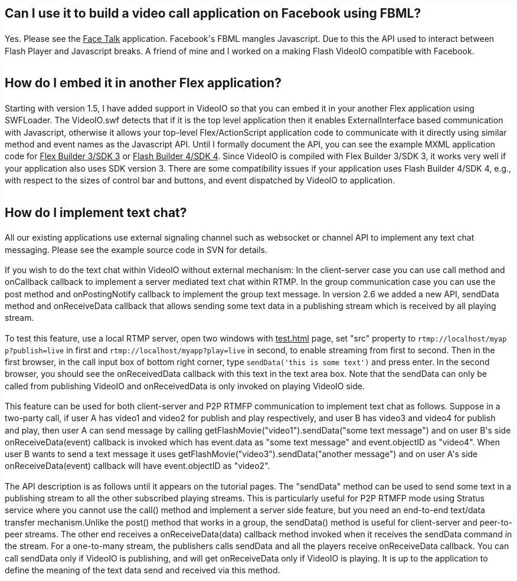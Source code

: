## Can I use it to build a video call application on Facebook using FBML? ##

Yes. Please see the [Face Talk](http://apps.facebook.com/face-talk) application. Facebook's FBML mangles Javascript. Due to this the API used to interact between Flash Player and Javascript breaks. A friend of mine and I worked on a making Flash VideoIO compatible with Facebook.

## How do I embed it in another Flex application? ##

Starting with version 1.5, I have added support in VideoIO so that you can embed it in your another Flex application using SWFLoader. The VideoIO.swf detects that if it is the top level application then it enables ExternalInterface based communication with Javascript, otherwise it allows your top-level Flex/ActionScript application code to communicate with it directly using similar method and event names as the Javascript API. Until I formally document the API, you can see the example MXML application code for [Flex Builder 3/SDK 3](http://myprojectguide.org/p/flash-videoio/flex-embed.mxml.txt) or [Flash Builder 4/SDK 4](http://myprojectguide.org/p/flash-videoio/flex4-embed.mxml.txt). Since VideoIO is compiled with Flex Builder 3/SDK 3, it works very well if your application also uses SDK version 3. There are some compatibility issues if your application uses Flash Builder 4/SDK 4, e.g., with respect to the sizes of control bar and buttons, and event dispatched by VideoIO to application.

## How do I implement text chat? ##

All our existing applications use external signaling channel such as websocket or channel API to implement any text chat messaging. Please see the example source code in SVN for details.

If you wish to do the text chat within VideoIO without external mechanism: In the client-server case you can use call method and onCallback callback to implement a server mediated text chat within RTMP. In the group communication case you can use the post method and onPostingNotify callback to implement the group text message. In version 2.6 we added a new API, sendData method and onReceiveData callback that allows sending some text data in a publishing stream which is received by all playing stream.

To test this feature, use a local RTMP server, open two windows with [test.html](http://myprojectguide.org/p/flash-videoio/test.html) page, set "src" property to `rtmp://localhost/myapp?publish=live` in first and `rtmp://localhost/myapp?play=live` in second, to enable streaming from first to second. Then in the first browser, in the call input box of bottom right corner, type `sendData('this is some text')` and press enter. In the second browser, you should see the onReceivedData callback with this text in the text area box. Note that the sendData can only be called from publishing VideoIO and onReceivedData is only invoked on playing VideoIO side.

This feature can be used for both client-server and P2P RTMFP communication to implement text chat as follows. Suppose in a two-party call, if user A has video1 and video2 for publish and play respectively, and user B has video3 and video4 for publish and play, then user A can send message by calling getFlashMovie("video1").sendData("some text message") and on user B's side onReceiveData(event) callback is invoked which has event.data as "some text message" and event.objectID as "video4". When user B wants to send a text message it uses getFlashMovie("video3").sendData("another message") and on user A's side onReceiveData(event) callback will have event.objectID as "video2".

The API description is as follows until it appears on the tutorial pages. The "sendData" method can be used to send some text in a publishing stream to all the other subscribed playing streams. This is particularly useful for P2P RTMFP mode using Stratus service where you cannot use the call() method and implement a server side feature, but you need an end-to-end text/data transfer mechanism.Unlike the post() method that works in a group, the sendData() method is useful for client-server and peer-to-peer streams. The other end receives a onReceiveData(data) callback method invoked when it receives the sendData command in the stream. For a one-to-many stream, the publishers calls sendData and all the players receive onReceiveData callback. You can call sendData only if VideoIO is publishing, and will get onReceiveData only if VideoIO is playing. It is up to the application to define the meaning of the text data send and received via this method.
